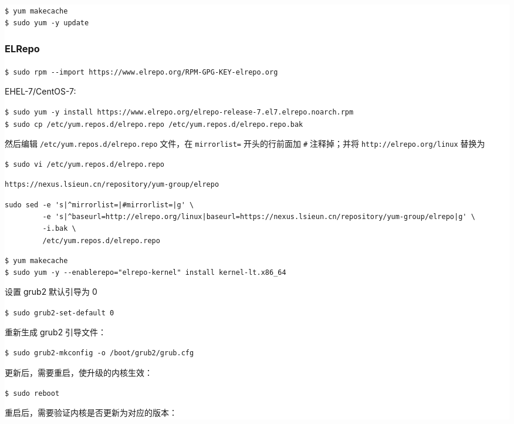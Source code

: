 ```text
$ yum makecache
$ sudo yum -y update
```

### ELRepo

```text
$ sudo rpm --import https://www.elrepo.org/RPM-GPG-KEY-elrepo.org
```

EHEL-7/CentOS-7:

```text
$ sudo yum -y install https://www.elrepo.org/elrepo-release-7.el7.elrepo.noarch.rpm
$ sudo cp /etc/yum.repos.d/elrepo.repo /etc/yum.repos.d/elrepo.repo.bak
```

然后编辑 `/etc/yum.repos.d/elrepo.repo` 文件，在 `mirrorlist=` 开头的行前面加 `#` 注释掉；并将 `http://elrepo.org/linux` 替换为

```text
$ sudo vi /etc/yum.repos.d/elrepo.repo
```

```text
https://nexus.lsieun.cn/repository/yum-group/elrepo
```

```text
sudo sed -e 's|^mirrorlist=|#mirrorlist=|g' \
         -e 's|^baseurl=http://elrepo.org/linux|baseurl=https://nexus.lsieun.cn/repository/yum-group/elrepo|g' \
         -i.bak \
         /etc/yum.repos.d/elrepo.repo
```

```text
$ yum makecache
$ sudo yum -y --enablerepo="elrepo-kernel" install kernel-lt.x86_64
```

设置 grub2 默认引导为 0

```text
$ sudo grub2-set-default 0
```

重新生成 grub2 引导文件：

```text
$ sudo grub2-mkconfig -o /boot/grub2/grub.cfg
```

更新后，需要重启，使升级的内核生效：

```text
$ sudo reboot
```

重启后，需要验证内核是否更新为对应的版本：
